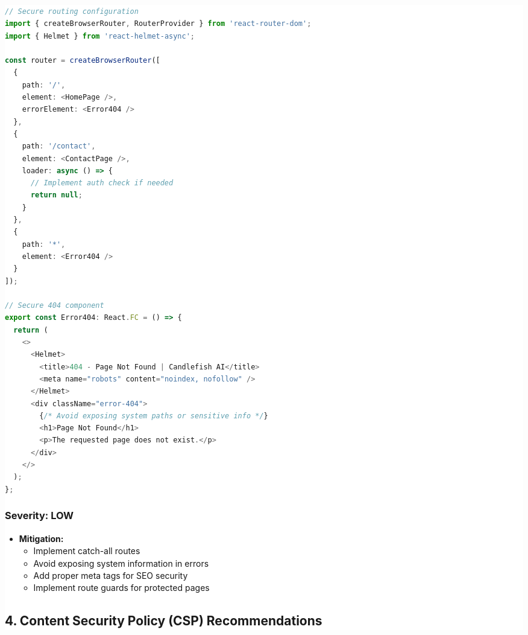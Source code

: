 ```typescript
// Secure routing configuration
import { createBrowserRouter, RouterProvider } from 'react-router-dom';
import { Helmet } from 'react-helmet-async';

const router = createBrowserRouter([
  {
    path: '/',
    element: <HomePage />,
    errorElement: <Error404 />
  },
  {
    path: '/contact',
    element: <ContactPage />,
    loader: async () => {
      // Implement auth check if needed
      return null;
    }
  },
  {
    path: '*',
    element: <Error404 />
  }
]);

// Secure 404 component
export const Error404: React.FC = () => {
  return (
    <>
      <Helmet>
        <title>404 - Page Not Found | Candlefish AI</title>
        <meta name="robots" content="noindex, nofollow" />
      </Helmet>
      <div className="error-404">
        {/* Avoid exposing system paths or sensitive info */}
        <h1>Page Not Found</h1>
        <p>The requested page does not exist.</p>
      </div>
    </>
  );
};
```

### Severity: LOW
- **Mitigation:**
  - Implement catch-all routes
  - Avoid exposing system information in errors
  - Add proper meta tags for SEO security
  - Implement route guards for protected pages

## 4. Content Security Policy (CSP) Recommendations
